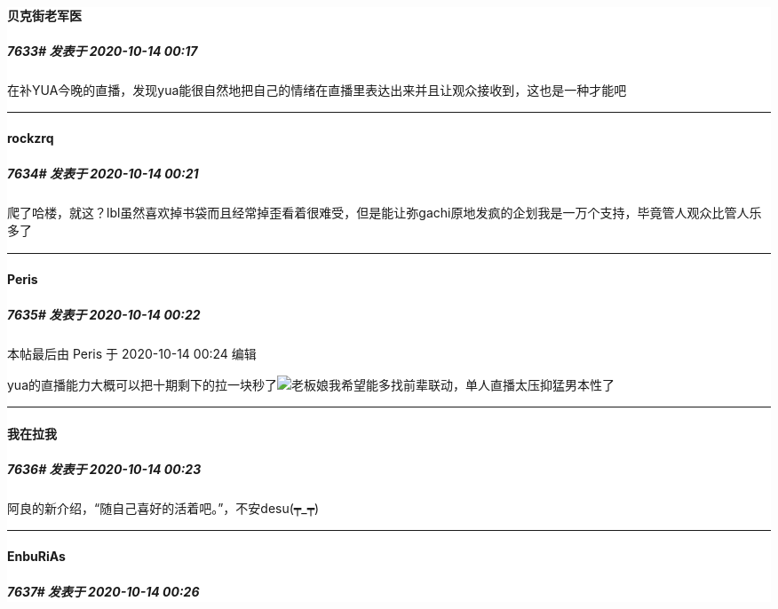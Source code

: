 ####  贝克街老军医  
##### 7633#       发表于 2020-10-14 00:17




在补YUA今晚的直播，发现yua能很自然地把自己的情绪在直播里表达出来并且让观众接收到，这也是一种才能吧







-----

####  rockzrq  
##### 7634#       发表于 2020-10-14 00:21




爬了哈楼，就这？lbl虽然喜欢掉书袋而且经常掉歪看着很难受，但是能让弥gachi原地发疯的企划我是一万个支持，毕竟管人观众比管人乐多了







-----

####  Peris  
##### 7635#       发表于 2020-10-14 00:22



 本帖最后由 Peris 于 2020-10-14 00:24 编辑 

yua的直播能力大概可以把十期剩下的拉一块秒了<img src="https://static.saraba1st.com/image/smiley/face2017/035.png" referrerpolicy="no-referrer">老板娘我希望能多找前辈联动，单人直播太压抑猛男本性了







-----

####  我在拉我  
##### 7636#       发表于 2020-10-14 00:23




阿良的新介绍，“随自己喜好的活着吧。”，不安desu(┯_┯)







-----

####  EnbuRiAs  
##### 7637#       发表于 2020-10-14 00:26
